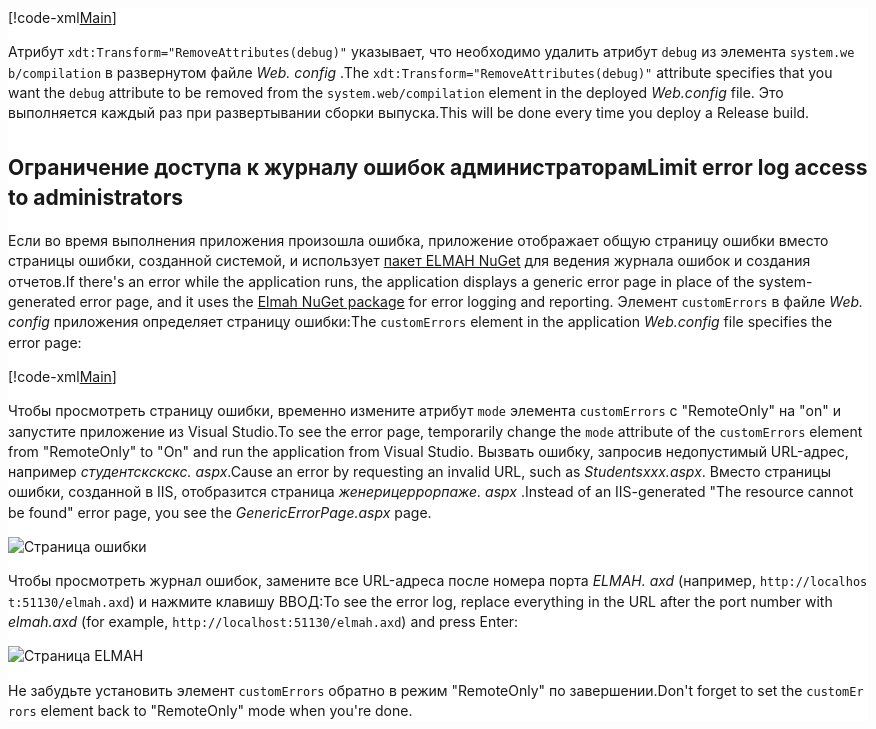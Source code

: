 [!code-xml[Main](web-config-transformations/samples/sample1.xml?highlight=18)]

<span data-ttu-id="b3cdd-143">Атрибут `xdt:Transform="RemoveAttributes(debug)"` указывает, что необходимо удалить атрибут `debug` из элемента `system.web/compilation` в развернутом файле *Web. config* .</span><span class="sxs-lookup"><span data-stu-id="b3cdd-143">The `xdt:Transform="RemoveAttributes(debug)"` attribute specifies that you want the `debug` attribute to be removed from the `system.web/compilation` element in the deployed *Web.config* file.</span></span> <span data-ttu-id="b3cdd-144">Это выполняется каждый раз при развертывании сборки выпуска.</span><span class="sxs-lookup"><span data-stu-id="b3cdd-144">This will be done every time you deploy a Release build.</span></span>

## <a name="limit-error-log-access-to-administrators"></a><span data-ttu-id="b3cdd-145">Ограничение доступа к журналу ошибок администраторам</span><span class="sxs-lookup"><span data-stu-id="b3cdd-145">Limit error log access to administrators</span></span>

<span data-ttu-id="b3cdd-146">Если во время выполнения приложения произошла ошибка, приложение отображает общую страницу ошибки вместо страницы ошибки, созданной системой, и использует [пакет ELMAH NuGet](http://www.hanselman.com/blog/NuGetPackageOfTheWeek7ELMAHErrorLoggingModulesAndHandlersWithSQLServerCompact.aspx) для ведения журнала ошибок и создания отчетов.</span><span class="sxs-lookup"><span data-stu-id="b3cdd-146">If there's an error while the application runs, the application displays a generic error page in place of the system-generated error page, and it uses the [Elmah NuGet package](http://www.hanselman.com/blog/NuGetPackageOfTheWeek7ELMAHErrorLoggingModulesAndHandlersWithSQLServerCompact.aspx) for error logging and reporting.</span></span> <span data-ttu-id="b3cdd-147">Элемент `customErrors` в файле *Web. config* приложения определяет страницу ошибки:</span><span class="sxs-lookup"><span data-stu-id="b3cdd-147">The `customErrors` element in the application *Web.config* file specifies the error page:</span></span>

[!code-xml[Main](web-config-transformations/samples/sample2.xml)]

<span data-ttu-id="b3cdd-148">Чтобы просмотреть страницу ошибки, временно измените атрибут `mode` элемента `customErrors` с "RemoteOnly" на "on" и запустите приложение из Visual Studio.</span><span class="sxs-lookup"><span data-stu-id="b3cdd-148">To see the error page, temporarily change the `mode` attribute of the `customErrors` element from "RemoteOnly" to "On" and run the application from Visual Studio.</span></span> <span data-ttu-id="b3cdd-149">Вызвать ошибку, запросив недопустимый URL-адрес, например *студентскскскс. aspx*.</span><span class="sxs-lookup"><span data-stu-id="b3cdd-149">Cause an error by requesting an invalid URL, such as *Studentsxxx.aspx*.</span></span> <span data-ttu-id="b3cdd-150">Вместо страницы ошибки, созданной в IIS, отобразится страница *женерицеррорпаже. aspx* .</span><span class="sxs-lookup"><span data-stu-id="b3cdd-150">Instead of an IIS-generated "The resource cannot be found" error page, you see the *GenericErrorPage.aspx* page.</span></span>

![Страница ошибки](web-config-transformations/_static/image2.png)

<span data-ttu-id="b3cdd-152">Чтобы просмотреть журнал ошибок, замените все URL-адреса после номера порта *ELMAH. axd* (например, `http://localhost:51130/elmah.axd`) и нажмите клавишу ВВОД:</span><span class="sxs-lookup"><span data-stu-id="b3cdd-152">To see the error log, replace everything in the URL after the port number with *elmah.axd* (for example, `http://localhost:51130/elmah.axd`) and press Enter:</span></span>

![Страница ELMAH](web-config-transformations/_static/image3.png)

<span data-ttu-id="b3cdd-154">Не забудьте установить элемент `customErrors` обратно в режим "RemoteOnly" по завершении.</span><span class="sxs-lookup"><span data-stu-id="b3cdd-154">Don't forget to set the `customErrors` element back to "RemoteOnly" mode when you're done.</span></span>
